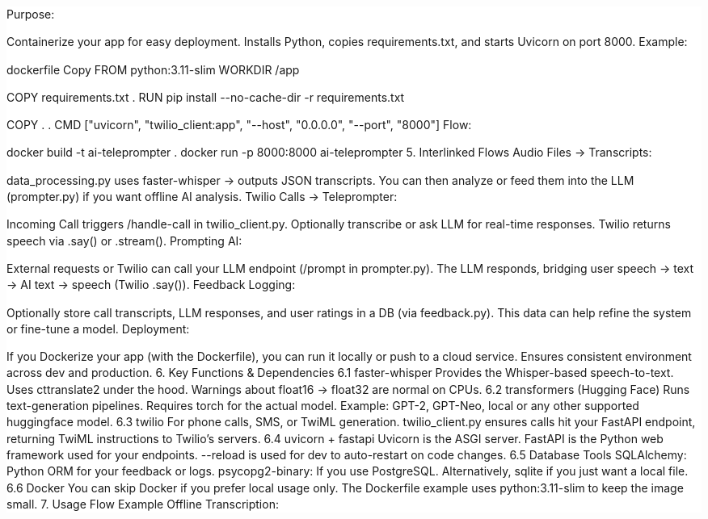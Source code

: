 Purpose:

Containerize your app for easy deployment.
Installs Python, copies requirements.txt, and starts Uvicorn on port 8000.
Example:

dockerfile
Copy
FROM python:3.11-slim
WORKDIR /app

COPY requirements.txt .
RUN pip install --no-cache-dir -r requirements.txt

COPY . .
CMD ["uvicorn", "twilio_client:app", "--host", "0.0.0.0", "--port", "8000"]
Flow:

docker build -t ai-teleprompter .
docker run -p 8000:8000 ai-teleprompter
5. Interlinked Flows
Audio Files → Transcripts:

data_processing.py uses faster-whisper → outputs JSON transcripts.
You can then analyze or feed them into the LLM (prompter.py) if you want offline AI analysis.
Twilio Calls → Teleprompter:

Incoming Call triggers /handle-call in twilio_client.py.
Optionally transcribe or ask LLM for real-time responses.
Twilio returns speech via .say() or .stream().
Prompting AI:

External requests or Twilio can call your LLM endpoint (/prompt in prompter.py).
The LLM responds, bridging user speech → text → AI text → speech (Twilio .say()).
Feedback Logging:

Optionally store call transcripts, LLM responses, and user ratings in a DB (via feedback.py).
This data can help refine the system or fine-tune a model.
Deployment:

If you Dockerize your app (with the Dockerfile), you can run it locally or push to a cloud service.
Ensures consistent environment across dev and production.
6. Key Functions & Dependencies
6.1 faster-whisper
Provides the Whisper-based speech-to-text.
Uses cttranslate2 under the hood.
Warnings about float16 -> float32 are normal on CPUs.
6.2 transformers (Hugging Face)
Runs text-generation pipelines.
Requires torch for the actual model.
Example: GPT-2, GPT-Neo, local or any other supported huggingface model.
6.3 twilio
For phone calls, SMS, or TwiML generation.
twilio_client.py ensures calls hit your FastAPI endpoint, returning TwiML instructions to Twilio’s servers.
6.4 uvicorn + fastapi
Uvicorn is the ASGI server.
FastAPI is the Python web framework used for your endpoints.
--reload is used for dev to auto-restart on code changes.
6.5 Database Tools
SQLAlchemy: Python ORM for your feedback or logs.
psycopg2-binary: If you use PostgreSQL.
Alternatively, sqlite if you just want a local file.
6.6 Docker
You can skip Docker if you prefer local usage only.
The Dockerfile example uses python:3.11-slim to keep the image small.
7. Usage Flow Example
Offline Transcription: